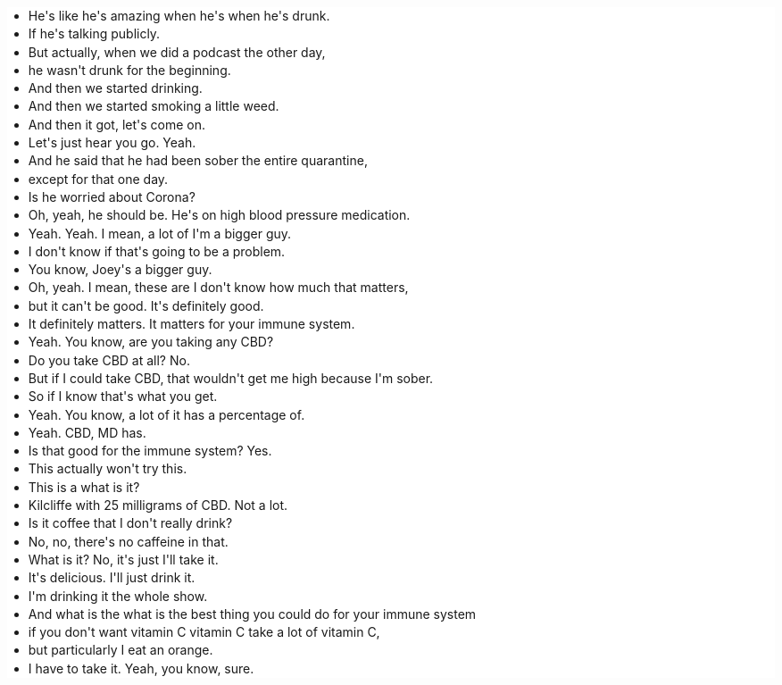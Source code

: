 *  He's like he's amazing when he's when he's drunk.
*  If he's talking publicly.
*  But actually, when we did a podcast the other day,
*  he wasn't drunk for the beginning.
*  And then we started drinking.
*  And then we started smoking a little weed.
*  And then it got, let's come on.
*  Let's just hear you go. Yeah.
*  And he said that he had been sober the entire quarantine,
*  except for that one day.
*  Is he worried about Corona?
*  Oh, yeah, he should be. He's on high blood pressure medication.
*  Yeah. Yeah. I mean, a lot of I'm a bigger guy.
*  I don't know if that's going to be a problem.
*  You know, Joey's a bigger guy.
*  Oh, yeah. I mean, these are I don't know how much that matters,
*  but it can't be good. It's definitely good.
*  It definitely matters. It matters for your immune system.
*  Yeah. You know, are you taking any CBD?
*  Do you take CBD at all? No.
*  But if I could take CBD, that wouldn't get me high because I'm sober.
*  So if I know that's what you get.
*  Yeah. You know, a lot of it has a percentage of.
*  Yeah. CBD, MD has.
*  Is that good for the immune system? Yes.
*  This actually won't try this.
*  This is a what is it?
*  Kilcliffe with 25 milligrams of CBD. Not a lot.
*  Is it coffee that I don't really drink?
*  No, no, there's no caffeine in that.
*  What is it? No, it's just I'll take it.
*  It's delicious. I'll just drink it.
*  I'm drinking it the whole show.
*  And what is the what is the best thing you could do for your immune system
*  if you don't want vitamin C vitamin C take a lot of vitamin C,
*  but particularly I eat an orange.
*  I have to take it. Yeah, you know, sure.

